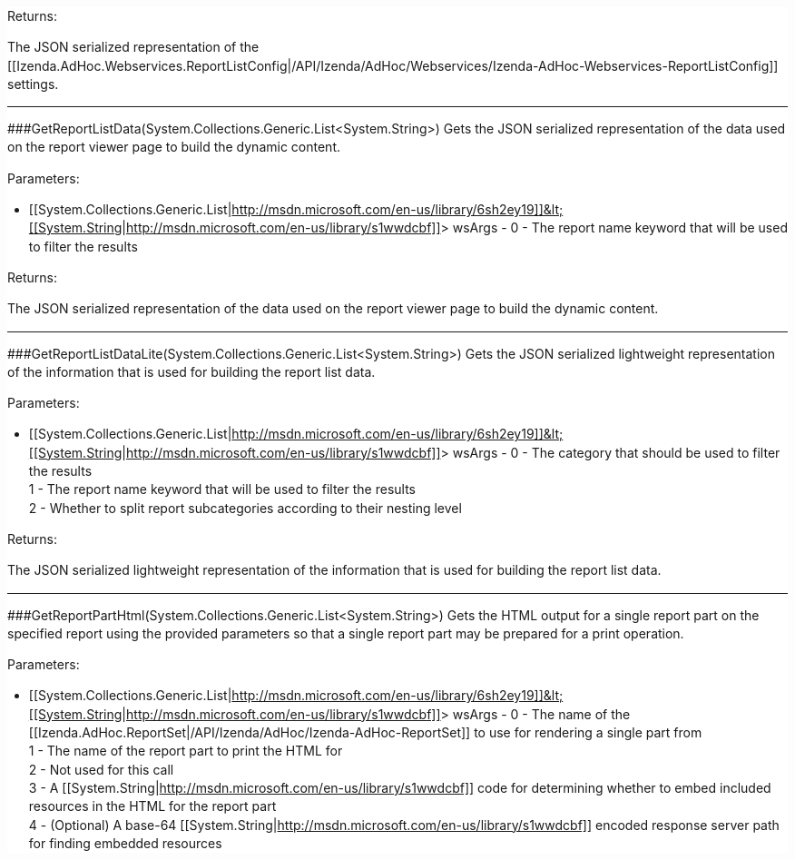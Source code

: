 Returns:

The JSON serialized representation of the [[Izenda.AdHoc.Webservices.ReportListConfig|/API/Izenda/AdHoc/Webservices/Izenda-AdHoc-Webservices-ReportListConfig]] settings.


---


###GetReportListData(System.Collections.Generic.List&lt;System.String&gt;)
 Gets the JSON serialized representation of the data used on the report viewer page to build the dynamic content. 

Parameters: 

* [[System.Collections.Generic.List|http://msdn.microsoft.com/en-us/library/6sh2ey19]]&lt;[[System.String|http://msdn.microsoft.com/en-us/library/s1wwdcbf]]&gt; wsArgs  - 0 - The report name keyword that will be used to filter the results





Returns:

The JSON serialized representation of the data used on the report viewer page to build the dynamic content.


---


###GetReportListDataLite(System.Collections.Generic.List&lt;System.String&gt;)
 Gets the JSON serialized lightweight representation of the information that is used for building the report list data. 

Parameters: 

* [[System.Collections.Generic.List|http://msdn.microsoft.com/en-us/library/6sh2ey19]]&lt;[[System.String|http://msdn.microsoft.com/en-us/library/s1wwdcbf]]&gt; wsArgs  - 0 - The category that should be used to filter the results <br> 1 - The report name keyword that will be used to filter the results <br> 2 - Whether to split report subcategories according to their nesting level





Returns:

The JSON serialized lightweight representation of the information that is used for building the report list data.


---


###GetReportPartHtml(System.Collections.Generic.List&lt;System.String&gt;)
 Gets the HTML output for a single report part on the specified report using the provided parameters so that a single report part may be prepared for a print operation. 

Parameters: 

* [[System.Collections.Generic.List|http://msdn.microsoft.com/en-us/library/6sh2ey19]]&lt;[[System.String|http://msdn.microsoft.com/en-us/library/s1wwdcbf]]&gt; wsArgs  - 0 - The name of the [[Izenda.AdHoc.ReportSet|/API/Izenda/AdHoc/Izenda-AdHoc-ReportSet]] to use for rendering a single part from<br> 1 - The name of the report part to print the HTML for <br> 2 - Not used for this call <br> 3 - A [[System.String|http://msdn.microsoft.com/en-us/library/s1wwdcbf]] code for determining whether to embed included resources in the HTML for the report part <br> 4 - (Optional) A base-64 [[System.String|http://msdn.microsoft.com/en-us/library/s1wwdcbf]] encoded response server path for finding embedded resources
